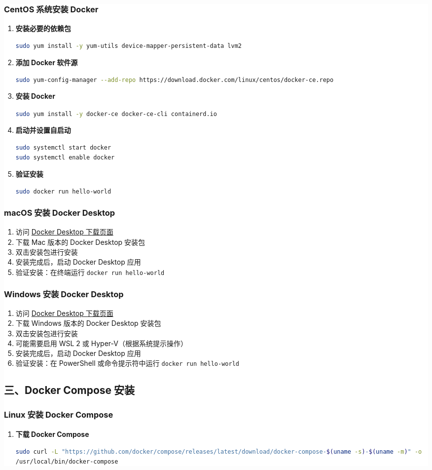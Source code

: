 ### CentOS 系统安装 Docker

1. **安装必要的依赖包**
   ```bash
   sudo yum install -y yum-utils device-mapper-persistent-data lvm2
   ```

2. **添加 Docker 软件源**
   ```bash
   sudo yum-config-manager --add-repo https://download.docker.com/linux/centos/docker-ce.repo
   ```

3. **安装 Docker**
   ```bash
   sudo yum install -y docker-ce docker-ce-cli containerd.io
   ```

4. **启动并设置自启动**
   ```bash
   sudo systemctl start docker
   sudo systemctl enable docker
   ```

5. **验证安装**
   ```bash
   sudo docker run hello-world
   ```

### macOS 安装 Docker Desktop

1. 访问 [Docker Desktop 下载页面](https://www.docker.com/products/docker-desktop)
2. 下载 Mac 版本的 Docker Desktop 安装包
3. 双击安装包进行安装
4. 安装完成后，启动 Docker Desktop 应用
5. 验证安装：在终端运行 `docker run hello-world`

### Windows 安装 Docker Desktop

1. 访问 [Docker Desktop 下载页面](https://www.docker.com/products/docker-desktop)
2. 下载 Windows 版本的 Docker Desktop 安装包
3. 双击安装包进行安装
4. 可能需要启用 WSL 2 或 Hyper-V（根据系统提示操作）
5. 安装完成后，启动 Docker Desktop 应用
6. 验证安装：在 PowerShell 或命令提示符中运行 `docker run hello-world`

## 三、Docker Compose 安装

### Linux 安装 Docker Compose

1. **下载 Docker Compose**
   ```bash
   sudo curl -L "https://github.com/docker/compose/releases/latest/download/docker-compose-$(uname -s)-$(uname -m)" -o /usr/local/bin/docker-compose
   ```
